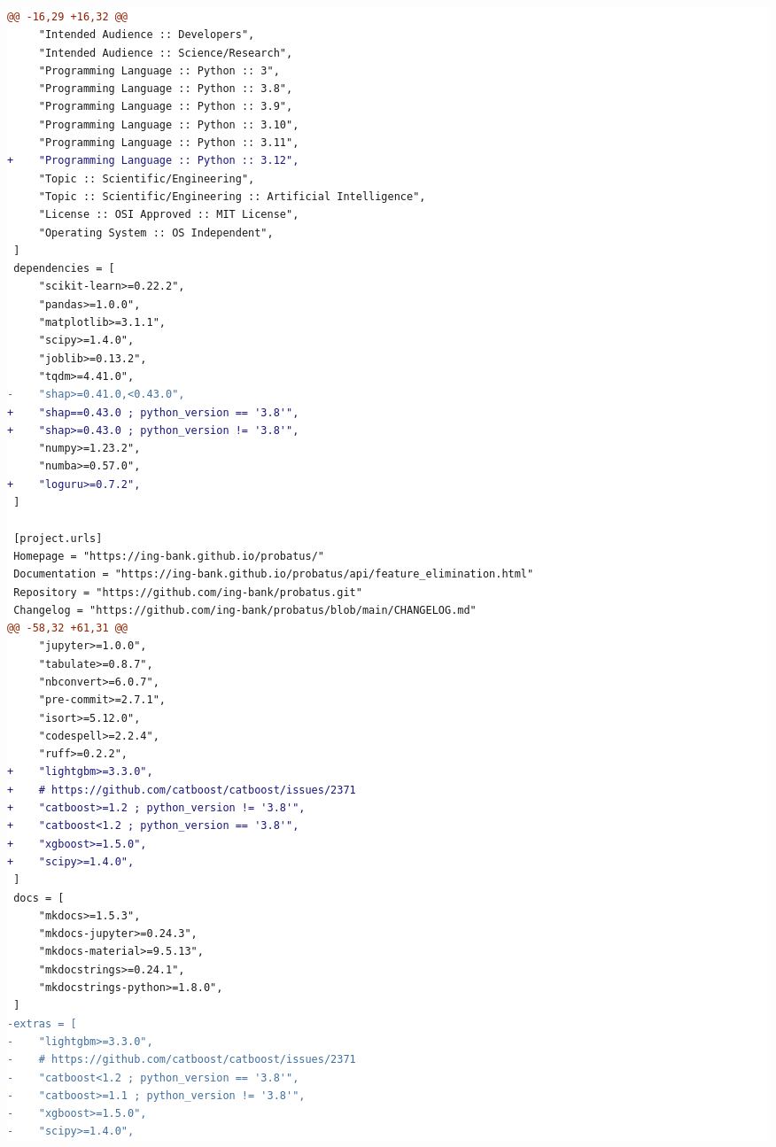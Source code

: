 ```diff
@@ -16,29 +16,32 @@
     "Intended Audience :: Developers",
     "Intended Audience :: Science/Research",
     "Programming Language :: Python :: 3",
     "Programming Language :: Python :: 3.8",
     "Programming Language :: Python :: 3.9",
     "Programming Language :: Python :: 3.10",
     "Programming Language :: Python :: 3.11",
+    "Programming Language :: Python :: 3.12",
     "Topic :: Scientific/Engineering",
     "Topic :: Scientific/Engineering :: Artificial Intelligence",
     "License :: OSI Approved :: MIT License",
     "Operating System :: OS Independent",
 ]
 dependencies = [
     "scikit-learn>=0.22.2",
     "pandas>=1.0.0",
     "matplotlib>=3.1.1",
     "scipy>=1.4.0",
     "joblib>=0.13.2",
     "tqdm>=4.41.0",
-    "shap>=0.41.0,<0.43.0",
+    "shap==0.43.0 ; python_version == '3.8'",
+    "shap>=0.43.0 ; python_version != '3.8'",
     "numpy>=1.23.2",
     "numba>=0.57.0",
+    "loguru>=0.7.2",
 ]
 
 [project.urls]
 Homepage = "https://ing-bank.github.io/probatus/"
 Documentation = "https://ing-bank.github.io/probatus/api/feature_elimination.html"
 Repository = "https://github.com/ing-bank/probatus.git"
 Changelog = "https://github.com/ing-bank/probatus/blob/main/CHANGELOG.md"
@@ -58,32 +61,31 @@
     "jupyter>=1.0.0",
     "tabulate>=0.8.7",
     "nbconvert>=6.0.7",
     "pre-commit>=2.7.1",
     "isort>=5.12.0",
     "codespell>=2.2.4",
     "ruff>=0.2.2",
+    "lightgbm>=3.3.0",
+    # https://github.com/catboost/catboost/issues/2371
+    "catboost>=1.2 ; python_version != '3.8'",
+    "catboost<1.2 ; python_version == '3.8'",
+    "xgboost>=1.5.0",
+    "scipy>=1.4.0",
 ]
 docs = [
     "mkdocs>=1.5.3",
     "mkdocs-jupyter>=0.24.3",
     "mkdocs-material>=9.5.13",
     "mkdocstrings>=0.24.1",
     "mkdocstrings-python>=1.8.0",
 ]
-extras = [
-    "lightgbm>=3.3.0",
-    # https://github.com/catboost/catboost/issues/2371
-    "catboost<1.2 ; python_version == '3.8'",
-    "catboost>=1.1 ; python_version != '3.8'",
-    "xgboost>=1.5.0",
-    "scipy>=1.4.0",
```